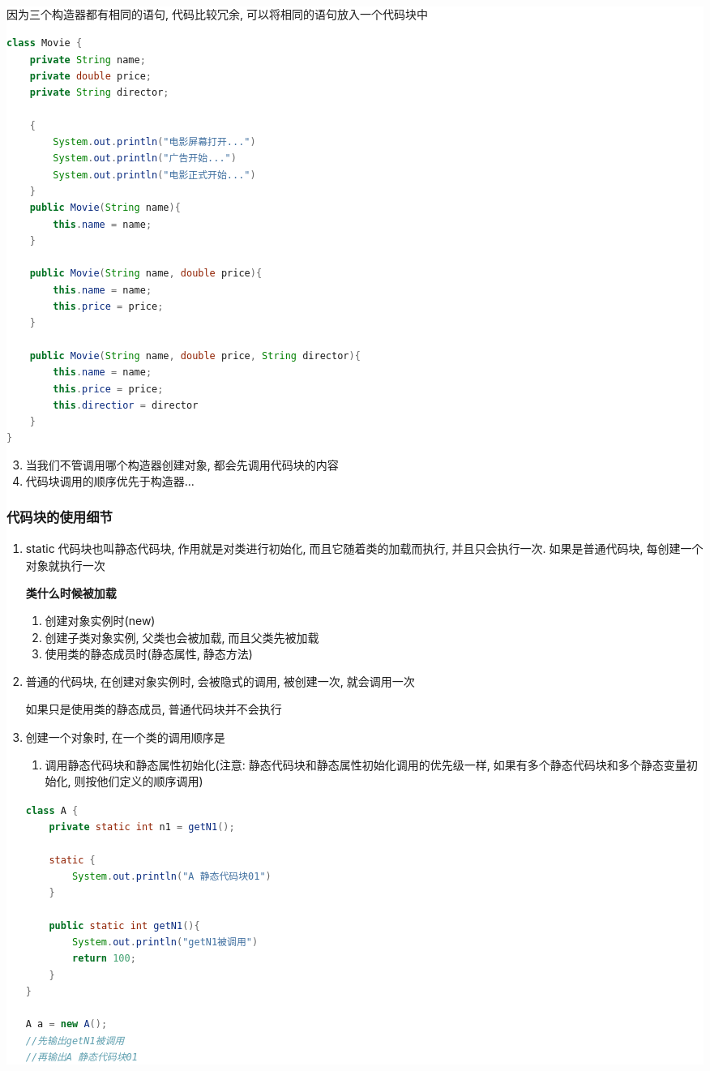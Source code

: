 因为三个构造器都有相同的语句, 代码比较冗余, 可以将相同的语句放入一个代码块中

~~~java
class Movie {
    private String name;
    private double price;
    private String director;
    
    {
        System.out.println("电影屏幕打开...")
        System.out.println("广告开始...")
        System.out.println("电影正式开始...")
    }
    public Movie(String name){
        this.name = name;
    }
    
    public Movie(String name, double price){
        this.name = name;
        this.price = price;
    }
    
    public Movie(String name, double price, String director){
        this.name = name;
        this.price = price;
        this.directior = director
    }
}
~~~

3. 当我们不管调用哪个构造器创建对象, 都会先调用代码块的内容
4. 代码块调用的顺序优先于构造器...

### 代码块的使用细节

1. static 代码块也叫静态代码块, 作用就是对类进行初始化, 而且它随着类的加载而执行, 并且只会执行一次. 如果是普通代码块, 每创建一个对象就执行一次

   **类什么时候被加载**

   1. 创建对象实例时(new)
   2. 创建子类对象实例, 父类也会被加载, 而且父类先被加载
   3. 使用类的静态成员时(静态属性, 静态方法)

2. 普通的代码块, 在创建对象实例时, 会被隐式的调用, 被创建一次, 就会调用一次

   如果只是使用类的静态成员, 普通代码块并不会执行

3. 创建一个对象时, 在一个类的调用顺序是

   1. 调用静态代码块和静态属性初始化(注意: 静态代码块和静态属性初始化调用的优先级一样, 如果有多个静态代码块和多个静态变量初始化, 则按他们定义的顺序调用)

   ~~~java
   class A {
       private static int n1 = getN1();
       
       static {
           System.out.println("A 静态代码块01")
       }
       
       public static int getN1(){
           System.out.println("getN1被调用")
           return 100;
       }
   }
   
   A a = new A();
   //先输出getN1被调用
   //再输出A 静态代码块01
   ~~~
